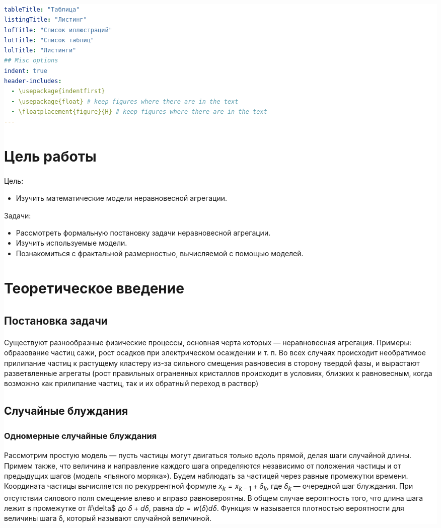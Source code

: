 ```yaml
tableTitle: "Таблица"
listingTitle: "Листинг"
lofTitle: "Список иллюстраций"
lotTitle: "Список таблиц"
lolTitle: "Листинги"
## Misc options
indent: true
header-includes:
  - \usepackage{indentfirst}
  - \usepackage{float} # keep figures where there are in the text
  - \floatplacement{figure}{H} # keep figures where there are in the text
---
```


# Цель работы

Цель:

- Изучить математические модели неравновесной агрегации.

Задачи:

- Рассмотреть формальную постановку задачи неравновесной агрегации.
- Изучить используемые модели.
- Познакомиться с фрактальной размерностью, вычисляемой с помощью моделей.

# Теоретическое введение

## Постановка задачи

Существуют разнообразные физические процессы, основная черта которых — неравновесная агрегация. Примеры: образование частиц сажи, рост осадков при электрическом осаждении и т. п. Во всех случаях происходит необратимое прилипание частиц к растущему кластеру из-за сильного смещения равновесия в сторону твердой фазы, и вырастают разветвленные агрегаты (рост правильных ограненных кристаллов происходит в условиях, близких к равновесным, когда возможно как прилипание частиц, так и их обратный переход в раствор)

## Случайные блуждания

### Одномерные случайные блуждания

Рассмотрим простую модель — пусть частицы могут двигаться только вдоль прямой, делая шаги случайной длины. Примем также, что величина и направление каждого шага определяются независимо от положения частицы и от предыдущих шагов (модель «пьяного моряка»). Будем наблюдать за частицей через равные промежутки времени. Координата частицы вычисляется по рекуррентной формуле $x_k = x_{k−1}+\delta_k$, где $\delta_k$ — очередной шаг блуждания. При отсутствии силового поля смещение влево и вправо равновероятны. В общем случае вероятность того, что длина шага лежит в промежутке от #\delta$ до $\delta+d\delta$, равна $dp = w(\delta)d\delta$. Функция w называется плотностью вероятности для величины шага δ, который называют случайной величиной. 
